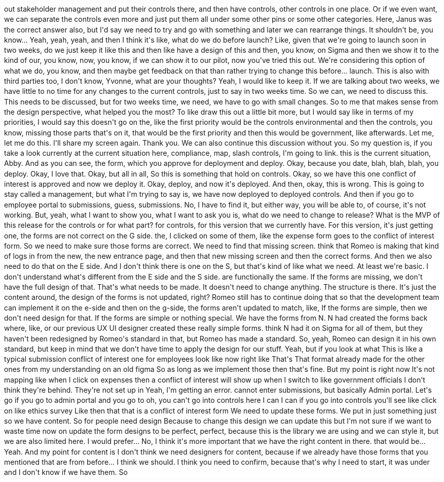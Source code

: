 out stakeholder management and put their controls there, and then have controls, other controls in one place.  Or if we even want, we can separate the controls even more and just put them all under some other pins or some other categories.  Here, Janus was the correct answer also, but I'd say we need to try and go with something and later we can rearrange things.  It shouldn't be, you know... Yeah, yeah, yeah, and then I think it's like, what do we do before launch?  Like, given that we're going to launch soon in two weeks, do we just keep it like this and then like have a design of this and then, you know, on Sigma and then we show it to the kind of our, you know, now, you know, if we can show it to our pilot, now you've tried this out.  We're considering this option of what we do, you know, and then maybe get feedback on that than rather trying to change this before...  launch. This is also with third parties too, I don't know, Yvonne, what are your thoughts? Yeah, I would like to keep it.  If we are talking about two weeks, we have little to no time for any changes to the current controls, just to say in two weeks time.  So we can, we need to discuss this. This needs to be discussed, but for two weeks time, we need, we have to go with small changes.  So to me that makes sense from the design perspective, what helped you the most? To like draw this out a little bit more, but I would say like in terms of my priorities, I would say this doesn't go on the, like the first priority would be the controls environmental and then the controls, you know, missing those parts that's on it, that would be the first priority and then this would be government, like afterwards.  Let me, let me do this. I'll share my screen again. Thank you. We can also continue this discussion without you.  So my question is, if you take a look currently at the current situation here, compliance, map, slash controls, I'm going to link.  this is the current situation, Abby. And as you can see, the form, which you approve for deployment and deploy.  Okay, because you date, blah, blah, blah, you deploy. Okay, I love that. Okay, but all in all, So this is something that hold on controls.  Okay, so we have this one conflict of interest is approved and now we deploy it. Okay, deploy, and now it's deployed.  And then, okay, this is wrong. This is going to stay called a management, but what I'm trying to say is, we have now deployed to deployed controls.  And then if you go to employee portal to submissions, guess, submissions. No, I have to find it, but either way, you will be able to, of course, it's not working.  But, yeah, what I want to show you, what I want to ask you is, what do we need to change to release?  What is the MVP of this release for the controls or for what part? for controls, for this version that we currently have.  For this version, it's just getting one, the forms are not correct on the G side. the, I clicked on some of them, like the expense form goes to the conflict of interest form.  So we need to make sure those forms are correct. We need to find that missing screen. think that Romeo is making that kind of logs in from the new, the new entrance page, and then that new missing screen and then the correct forms.  And then we also need to do that on the E side. And I don't think there is one on the S, but that's kind of like what we need.  At least we're basic. I don't understand what's different from the E side and the S side. are functionally the same.  If the forms are missing, we don't have the full design of that. That's what needs to be made. It doesn't need to change anything.  The structure is there. It's just the content around, the design of the forms is not updated, right? Romeo still has to continue doing that so that the development team can implement it on the e-side and then on the g-side, the forms aren't updated to match, like, If the forms are simple, then we don't need design for that.  If the forms are simple or nothing special. We have the forms from N. N had created the forms back where, like, or our previous UX UI designer created these really simple forms.  think N had it on Sigma for all of them, but they haven't been redesigned by Romeo's standard in that, but Romeo has made a standard.  So, yeah, Romeo can design it in his own standard, but keep in mind that we don't have time to apply the design for our stuff.  Yeah, but if you look at what This is like a typical submission conflict of interest one for employees look like now right like That's That format already made for the other ones from my understanding on an old figma So as long as we implement those then that's fine.  But my point is right now It's not mapping like when I click on expenses then a conflict of interest will show up when I switch to like government officials I don't think they're behind.  They're not set up in Yeah, I'm getting an error. cannot enter submissions, but basically Admin portal. Let's go if you go to admin portal and you go to oh, you can't go into controls here I can I can if you go into controls you'll see like click on like ethics survey Like then that that is a conflict of interest form We need to update these forms.  We put in just something just so we have content. So for people need design Because to change this design we can update this but I'm not sure if we want to waste time now on update  the form designs to be perfect, perfect, because this is the library we are using and we can style it, but we are also limited here.  I would prefer... No, I think it's more important that we have the right content in there. that would be...  Yeah. And my point for content is I don't think we need designers for content, because if we already have those forms that you mentioned that are from before...  I think we should. I think you need to confirm, because that's why I need to start, it was under and I don't know if we have them.  So